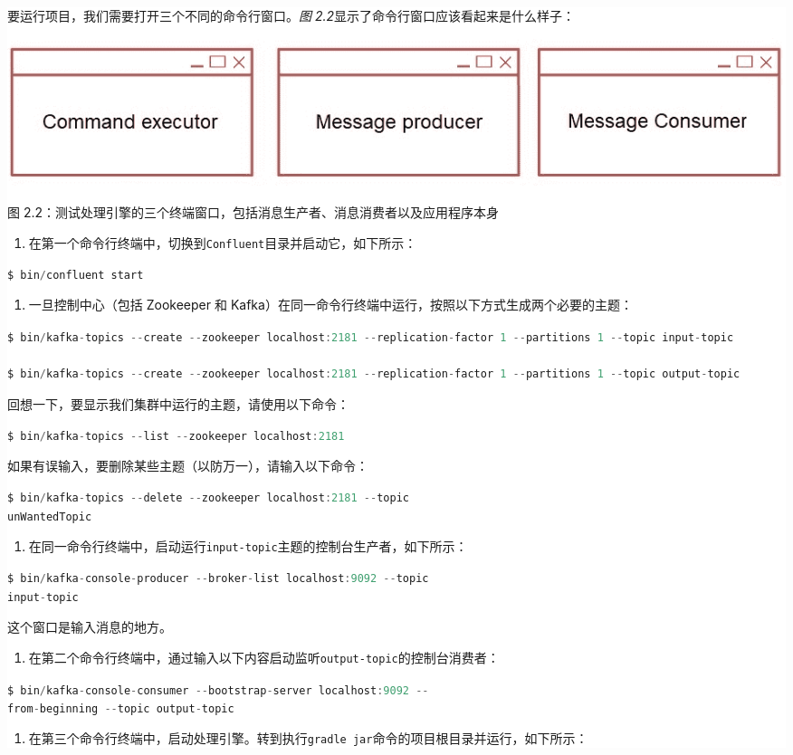 要运行项目，我们需要打开三个不同的命令行窗口。*图 2.2*显示了命令行窗口应该看起来是什么样子：

![](img/3a54e6f9-9d05-4ca0-9b0d-1d65736f1f7c.jpg)

图 2.2：测试处理引擎的三个终端窗口，包括消息生产者、消息消费者以及应用程序本身

1.  在第一个命令行终端中，切换到`Confluent`目录并启动它，如下所示：

```java
$ bin/confluent start
```

1.  一旦控制中心（包括 Zookeeper 和 Kafka）在同一命令行终端中运行，按照以下方式生成两个必要的主题：

```java
$ bin/kafka-topics --create --zookeeper localhost:2181 --replication-factor 1 --partitions 1 --topic input-topic

$ bin/kafka-topics --create --zookeeper localhost:2181 --replication-factor 1 --partitions 1 --topic output-topic
```

回想一下，要显示我们集群中运行的主题，请使用以下命令：

```java
$ bin/kafka-topics --list --zookeeper localhost:2181
```

如果有误输入，要删除某些主题（以防万一），请输入以下命令：

```java
$ bin/kafka-topics --delete --zookeeper localhost:2181 --topic 
unWantedTopic
```

1.  在同一命令行终端中，启动运行`input-topic`主题的控制台生产者，如下所示：

```java
$ bin/kafka-console-producer --broker-list localhost:9092 --topic 
input-topic
```

这个窗口是输入消息的地方。

1.  在第二个命令行终端中，通过输入以下内容启动监听`output-topic`的控制台消费者：

```java
$ bin/kafka-console-consumer --bootstrap-server localhost:9092 --
from-beginning --topic output-topic
```

1.  在第三个命令行终端中，启动处理引擎。转到执行`gradle jar`命令的项目根目录并运行，如下所示：
